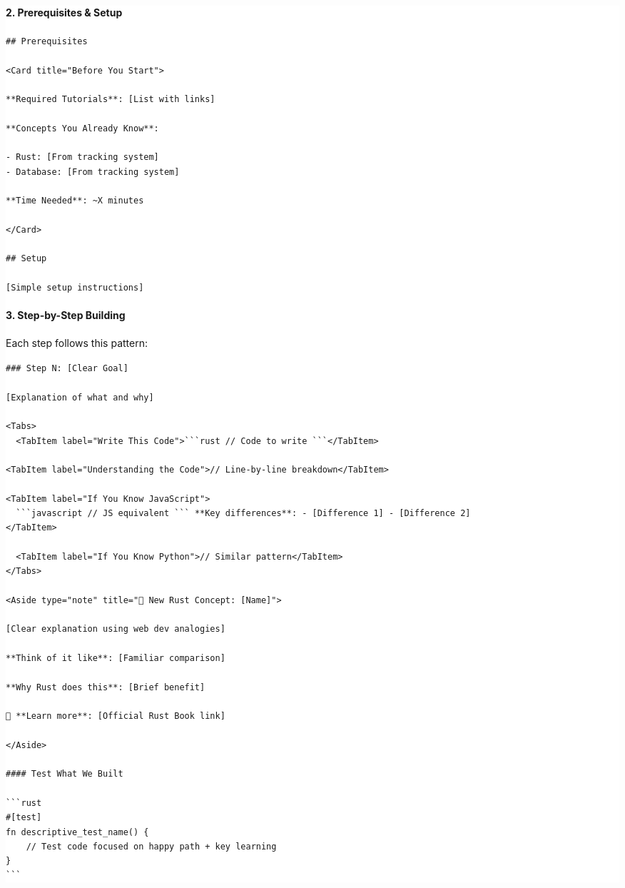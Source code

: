 #### 2. Prerequisites & Setup

```mdx
## Prerequisites

<Card title="Before You Start">

**Required Tutorials**: [List with links]

**Concepts You Already Know**:

- Rust: [From tracking system]
- Database: [From tracking system]

**Time Needed**: ~X minutes

</Card>

## Setup

[Simple setup instructions]
```

#### 3. Step-by-Step Building

Each step follows this pattern:

````mdx
### Step N: [Clear Goal]

[Explanation of what and why]

<Tabs>
  <TabItem label="Write This Code">```rust // Code to write ```</TabItem>

<TabItem label="Understanding the Code">// Line-by-line breakdown</TabItem>

<TabItem label="If You Know JavaScript">
  ```javascript // JS equivalent ``` **Key differences**: - [Difference 1] - [Difference 2]
</TabItem>

  <TabItem label="If You Know Python">// Similar pattern</TabItem>
</Tabs>

<Aside type="note" title="🦀 New Rust Concept: [Name]">

[Clear explanation using web dev analogies]

**Think of it like**: [Familiar comparison]

**Why Rust does this**: [Brief benefit]

📖 **Learn more**: [Official Rust Book link]

</Aside>

#### Test What We Built

```rust
#[test]
fn descriptive_test_name() {
    // Test code focused on happy path + key learning
}
```
````
